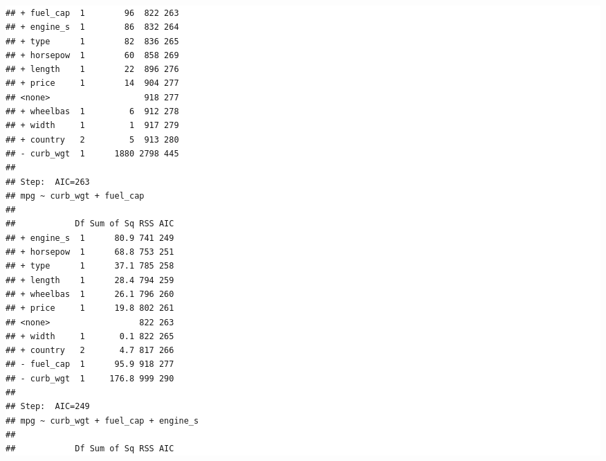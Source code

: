     ## + fuel_cap  1        96  822 263
    ## + engine_s  1        86  832 264
    ## + type      1        82  836 265
    ## + horsepow  1        60  858 269
    ## + length    1        22  896 276
    ## + price     1        14  904 277
    ## <none>                   918 277
    ## + wheelbas  1         6  912 278
    ## + width     1         1  917 279
    ## + country   2         5  913 280
    ## - curb_wgt  1      1880 2798 445
    ## 
    ## Step:  AIC=263
    ## mpg ~ curb_wgt + fuel_cap
    ## 
    ##            Df Sum of Sq RSS AIC
    ## + engine_s  1      80.9 741 249
    ## + horsepow  1      68.8 753 251
    ## + type      1      37.1 785 258
    ## + length    1      28.4 794 259
    ## + wheelbas  1      26.1 796 260
    ## + price     1      19.8 802 261
    ## <none>                  822 263
    ## + width     1       0.1 822 265
    ## + country   2       4.7 817 266
    ## - fuel_cap  1      95.9 918 277
    ## - curb_wgt  1     176.8 999 290
    ## 
    ## Step:  AIC=249
    ## mpg ~ curb_wgt + fuel_cap + engine_s
    ## 
    ##            Df Sum of Sq RSS AIC